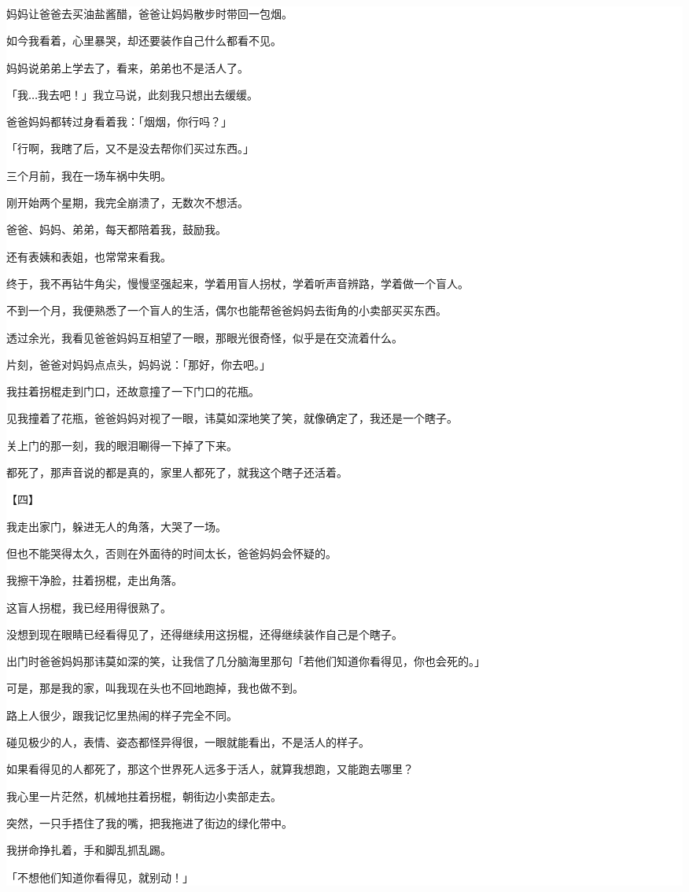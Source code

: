妈妈让爸爸去买油盐酱醋，爸爸让妈妈散步时带回一包烟。

如今我看着，心里暴哭，却还要装作自己什么都看不见。

妈妈说弟弟上学去了，看来，弟弟也不是活人了。

「我…我去吧！」我立马说，此刻我只想出去缓缓。

爸爸妈妈都转过身看着我：「烟烟，你行吗？」

「行啊，我瞎了后，又不是没去帮你们买过东西。」

三个月前，我在一场车祸中失明。

刚开始两个星期，我完全崩溃了，无数次不想活。

爸爸、妈妈、弟弟，每天都陪着我，鼓励我。

还有表姨和表姐，也常常来看我。

终于，我不再钻牛角尖，慢慢坚强起来，学着用盲人拐杖，学着听声音辨路，学着做一个盲人。

不到一个月，我便熟悉了一个盲人的生活，偶尔也能帮爸爸妈妈去街角的小卖部买买东西。

透过余光，我看见爸爸妈妈互相望了一眼，那眼光很奇怪，似乎是在交流着什么。

片刻，爸爸对妈妈点点头，妈妈说：「那好，你去吧。」

我拄着拐棍走到门口，还故意撞了一下门口的花瓶。

见我撞着了花瓶，爸爸妈妈对视了一眼，讳莫如深地笑了笑，就像确定了，我还是一个瞎子。

关上门的那一刻，我的眼泪唰得一下掉了下来。

都死了，那声音说的都是真的，家里人都死了，就我这个瞎子还活着。

【四】

我走出家门，躲进无人的角落，大哭了一场。

但也不能哭得太久，否则在外面待的时间太长，爸爸妈妈会怀疑的。

我擦干净脸，拄着拐棍，走出角落。

这盲人拐棍，我已经用得很熟了。

没想到现在眼睛已经看得见了，还得继续用这拐棍，还得继续装作自己是个瞎子。

出门时爸爸妈妈那讳莫如深的笑，让我信了几分脑海里那句「若他们知道你看得见，你也会死的。」

可是，那是我的家，叫我现在头也不回地跑掉，我也做不到。

路上人很少，跟我记忆里热闹的样子完全不同。

碰见极少的人，表情、姿态都怪异得很，一眼就能看出，不是活人的样子。

如果看得见的人都死了，那这个世界死人远多于活人，就算我想跑，又能跑去哪里？

我心里一片茫然，机械地拄着拐棍，朝街边小卖部走去。

突然，一只手捂住了我的嘴，把我拖进了街边的绿化带中。

我拼命挣扎着，手和脚乱抓乱踢。

「不想他们知道你看得见，就别动！」
